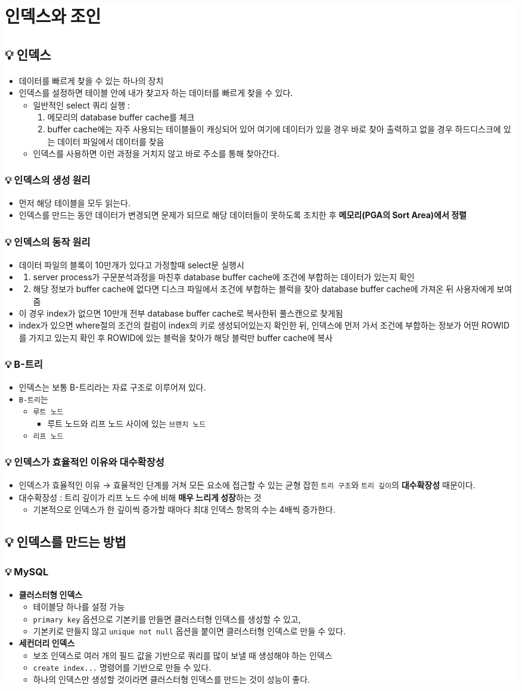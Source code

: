 # 인덱스와 조인

## 💡 인덱스

- 데이터를 빠르게 찾을 수 있는 하나의 장치
- 인덱스를 설정하면 테이블 안에 내가 찾고자 하는 데이터를 빠르게 찾을 수 있다.
  - 일반적인 select 쿼리 실행 :
    1. 메모리의 database buffer cache를 체크
    2. buffer cache에는 자주 사용되는 테이블들이 캐싱되어 있어 여기에 데이터가 있을 경우 바로 찾아 출력하고 없을 경우 하드디스크에 있는 데이터 파일에서 데이터를 찾음
  - 인덱스를 사용하면 이런 과정을 거치지 않고 바로 주소를 통해 찾아간다.

### 💡 인덱스의 생성 원리

- 먼저 해당 테이블을 모두 읽는다.
- 인덱스를 만드는 동안 데이터가 변경되면 문제가 되므로 해당 데이터들이 못하도록 조치한 후 **메모리(PGA의 Sort Area)에서 정렬**

### 💡 인덱스의 동작 원리

- 데이터 파일의 블록이 10만개가 있다고 가정할때 select문 실행시
- 1. server process가 구문분석과정을 마친후 database buffer cache에 조건에 부합하는 데이터가 있는지 확인
- 2. 해당 정보가 buffer cache에 없다면 디스크 파일에서 조건에 부합하는 블럭을 찾아 database buffer cache에 가져온 뒤 사용자에게 보여줌
- 이 경우 index가 없으면 10만개 전부 database buffer cache로 복사한뒤 풀스캔으로 찾게됨
- index가 있으면 where절의 조건의 컬럼이 index의 키로 생성되어있는지 확인한 뒤, 인덱스에 먼저 가서 조건에 부합하는 정보가 어떤 ROWID를 가지고 있는지 확인 후 ROWID에 있는 블럭을 찾아가 해당 블럭만 buffer cache에 복사

### 💡 B-트리

- 인덱스는 보통 B-트리라는 자료 구조로 이루어져 있다.
- `B-트리`는
  - `루트 노드`
    - 루트 노드와 리프 노드 사이에 있는 `브랜치 노드`
  - `리프 노드`

### 💡 인덱스가 효율적인 이유와 대수확장성

- 인덱스가 효율적인 이유
  → 효율적인 단계를 거쳐 모든 요소에 접근할 수 있는 균형 잡힌 `트리 구조`와 `트리 깊이`의 **대수확장성** 때문이다.
- 대수확장성 : 트리 깊이가 리프 노드 수에 비해 **매우 느리게 성장**하는 것
  - 기본적으로 인덱스가 한 깊이씩 증가할 때마다 최대 인덱스 항목의 수는 4배씩 증가한다.

## 💡 인덱스를 만드는 방법

### 💡 MySQL

- **클러스터형 인덱스**
  - 테이블당 하나를 설정 가능
  - `primary key` 옵션으로 기본키를 만들면 클러스터형 인덱스를 생성할 수 있고,
  - 기본키로 만들지 않고 `unique not null` 옵션을 붙이면 클러스터형 인덱스로 만들 수 있다.
- **세컨더리 인덱스**
  - 보조 인덱스로 여러 개의 필드 값을 기반으로 쿼리를 많이 보낼 때 생성해야 하는 인덱스
  - `create index...` 명령어를 기반으로 만들 수 있다.
  - 하나의 인덱스만 생성할 것이라면 클러스터형 인덱스를 만드는 것이 성능이 좋다.
